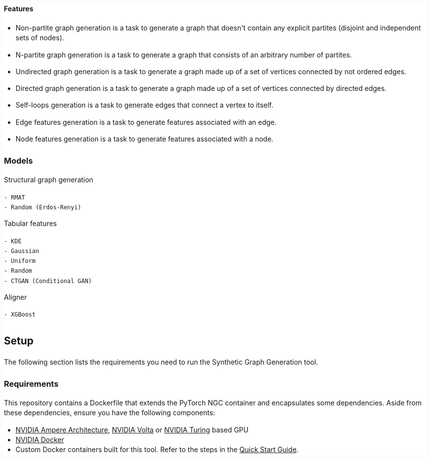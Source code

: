 #### Features

* Non-partite graph generation is a task to generate a graph that doesn't contain any explicit partites (disjoint and independent sets of nodes).

* N-partite graph generation is a task to generate a graph that consists of an arbitrary number of partites.

* Undirected graph generation is a task to generate a graph made up of a set of vertices connected by not ordered edges.

* Directed graph generation is a task to generate a graph made up of a set of vertices connected by directed edges.

* Self-loops generation is a task to generate edges that connect a vertex to itself.

* Edge features generation is a task to generate features associated with an edge.

* Node features generation is a task to generate features associated with a node.


### Models

Structural graph generation
```
- RMAT
- Random (Erdos-Renyi)
```

Tabular features
```
- KDE
- Gaussian
- Uniform
- Random
- CTGAN (Conditional GAN)
```

Aligner
```
- XGBoost
```

## Setup

The following section lists the requirements you need to run the Synthetic Graph Generation tool.

### Requirements

This repository contains a Dockerfile that extends the PyTorch NGC container and encapsulates some dependencies. Aside from these dependencies, ensure you have the following components:
- [NVIDIA Ampere Architecture](https://www.nvidia.com/en-us/data-center/nvidia-ampere-gpu-architecture/), [NVIDIA Volta](https://www.nvidia.com/en-us/data-center/volta-gpu-architecture/) or [NVIDIA Turing](https://www.nvidia.com/en-us/geforce/turing/) based GPU
- [NVIDIA Docker](https://github.com/NVIDIA/nvidia-docker)
- Custom Docker containers built for this tool. Refer to the steps in the [Quick Start Guide](#quick-start-guide).
